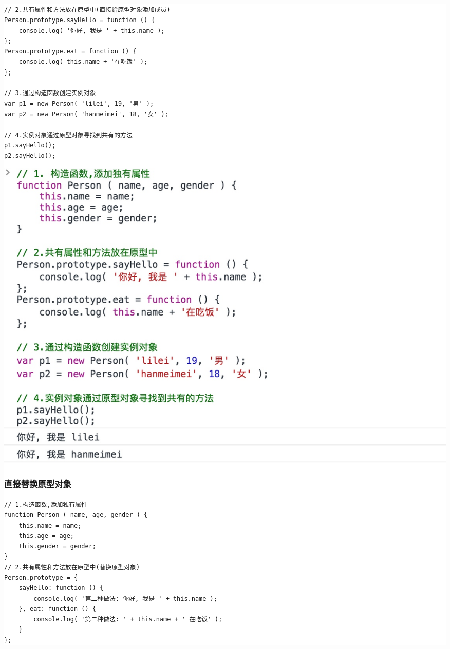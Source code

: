 	// 2.共有属性和方法放在原型中(直接给原型对象添加成员)
	Person.prototype.sayHello = function () {
		console.log( '你好, 我是 ' + this.name );
	};
	Person.prototype.eat = function () {
		console.log( this.name + '在吃饭' );
	};

	// 3.通过构造函数创建实例对象
	var p1 = new Person( 'lilei', 19, '男' );
	var p2 = new Person( 'hanmeimei', 18, '女' );
	
	// 4.实例对象通过原型对象寻找到共有的方法
	p1.sayHello(); 
	p2.sayHello();
	
![](media/14817076368307/14817286878016.jpg)


### 直接替换原型对象


	// 1.构造函数,添加独有属性
	function Person ( name, age, gender ) {
		this.name = name;
		this.age = age;
		this.gender = gender;
	}
	// 2.共有属性和方法放在原型中(替换原型对象)
	Person.prototype = {		
		sayHello: function () {
			console.log( '第二种做法: 你好, 我是 ' + this.name );
		}, eat: function () {
			console.log( '第二种做法: ' + this.name + ' 在吃饭' );
		}
	};
